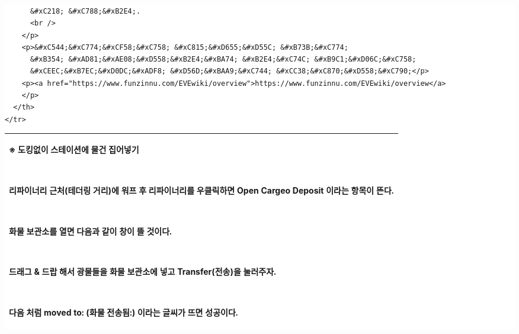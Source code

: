           &#xC218; &#xC788;&#xB2E4;.
          <br />
        </p>
        <p>&#xC544;&#xC774;&#xCF58;&#xC758; &#xC815;&#xD655;&#xD55C; &#xB73B;&#xC774;
          &#xB354; &#xAD81;&#xAE08;&#xD558;&#xB2E4;&#xBA74; &#xB2E4;&#xC74C; &#xB9C1;&#xD06C;&#xC758;
          &#xCEEC;&#xB7EC;&#xD0DC;&#xADF8; &#xD56D;&#xBAA9;&#xC744; &#xCC38;&#xC870;&#xD558;&#xC790;</p>
        <p><a href="https://www.funzinnu.com/EVEwiki/overview">https://www.funzinnu.com/EVEwiki/overview</a>
        </p>
      </th>
    </tr>
  </thead>
  <tbody></tbody>
</table>

<table>
  <thead>
    <tr>
      <th style="text-align:left">
        <p>&#x203B; &#xB3C4;&#xD0B9;&#xC5C6;&#xC774; &#xC2A4;&#xD14C;&#xC774;&#xC158;&#xC5D0;
          &#xBB3C;&#xAC74; &#xC9D1;&#xC5B4;&#xB123;&#xAE30;</p>
        <p>
          <img src="https://lh5.googleusercontent.com/6dohJ1Kldc29qEyIIgMutITgMh_VFKG3uSSm-wEcwqw8H-xebaEJSJ0Awvbym4mmdEwyRR2krYS0hh3HEisveLiujJ3uYd2sLch1_WHRSgOGm7QjpLEA1RQskBWMbp6-4xxCdmBl"
          alt/>
        </p>
        <p>&#xB9AC;&#xD30C;&#xC774;&#xB108;&#xB9AC; &#xADFC;&#xCC98;(&#xD14C;&#xB354;&#xB9C1;
          &#xAC70;&#xB9AC;)&#xC5D0; &#xC6CC;&#xD504; &#xD6C4; &#xB9AC;&#xD30C;&#xC774;&#xB108;&#xB9AC;&#xB97C;
          &#xC6B0;&#xD074;&#xB9AD;&#xD558;&#xBA74; Open Cargeo Deposit &#xC774;&#xB77C;&#xB294;
          &#xD56D;&#xBAA9;&#xC774; &#xB72C;&#xB2E4;.</p>
        <p>
          <img src="https://lh5.googleusercontent.com/pzYzHFaMmpixAx8oLR-4Z49VvmM2X6zwggZcEPaLxIjhtJ38uD5wQZ8nKkClyYJsKuoUAF-y3fuRgjZ_uW2Eacmh_pqytfG1-j1pKJHMm1EqT1_EyQbgyekd19-KmvftHBp0t64V"
          alt/>
        </p>
        <p>&#xD654;&#xBB3C; &#xBCF4;&#xAD00;&#xC18C;&#xB97C; &#xC5F4;&#xBA74; &#xB2E4;&#xC74C;&#xACFC;
          &#xAC19;&#xC774; &#xCC3D;&#xC774; &#xB730; &#xAC83;&#xC774;&#xB2E4;.</p>
        <p>
          <img src="https://lh5.googleusercontent.com/nbtTwdg41ygllABWzg3BSC0mepa6OxhFc4M5koG8gFVq0yb83QIgL5EoQinskg2zTEz3IgOxLLykCmcm1noOqR9A97sYu5AvHrM6lCvGUaV6gGJ4cCIEON715IklBmHNPXspXcF_"
          alt/>
        </p>
        <p>&#xB4DC;&#xB798;&#xADF8; &amp; &#xB4DC;&#xB78D; &#xD574;&#xC11C; &#xAD11;&#xBB3C;&#xB4E4;&#xC744;
          &#xD654;&#xBB3C; &#xBCF4;&#xAD00;&#xC18C;&#xC5D0; &#xB123;&#xACE0; Transfer(&#xC804;&#xC1A1;)&#xC744;
          &#xB20C;&#xB7EC;&#xC8FC;&#xC790;.</p>
        <p>
          <img src="https://lh6.googleusercontent.com/4Fjkj_iXRO571CP_ff9UCGqgVq3htnlWPiU5w3jYa2ISdOs0m11A80qOoCkyTCgJ7qjDEvphn-Hk9mDlpZzWgyeiQNH-h9qHElvVkJpTGEWvRlvkIhkizpfXZQrqAoN2GbdZWi_g"
          alt/>
        </p>
        <p>&#xB2E4;&#xC74C; &#xCC98;&#xB7FC; moved to: (&#xD654;&#xBB3C; &#xC804;&#xC1A1;&#xB428;:)
          &#xC774;&#xB77C;&#xB294; &#xAE00;&#xC528;&#xAC00; &#xB728;&#xBA74; &#xC131;&#xACF5;&#xC774;&#xB2E4;.</p>
      </th>
    </tr>
  </thead>
  <tbody></tbody>
</table>
